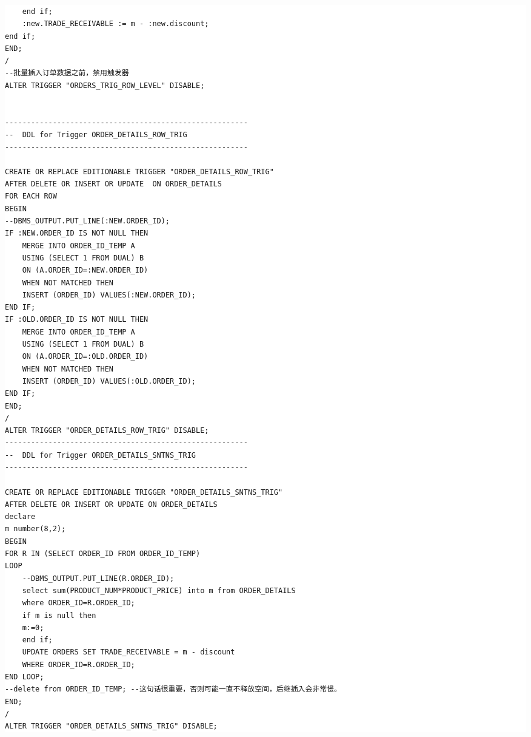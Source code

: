         end if;
        :new.TRADE_RECEIVABLE := m - :new.discount;
    end if;
    END;
    /
    --批量插入订单数据之前，禁用触发器
    ALTER TRIGGER "ORDERS_TRIG_ROW_LEVEL" DISABLE;


    --------------------------------------------------------
    --  DDL for Trigger ORDER_DETAILS_ROW_TRIG
    --------------------------------------------------------

    CREATE OR REPLACE EDITIONABLE TRIGGER "ORDER_DETAILS_ROW_TRIG"
    AFTER DELETE OR INSERT OR UPDATE  ON ORDER_DETAILS
    FOR EACH ROW
    BEGIN
    --DBMS_OUTPUT.PUT_LINE(:NEW.ORDER_ID);
    IF :NEW.ORDER_ID IS NOT NULL THEN
        MERGE INTO ORDER_ID_TEMP A
        USING (SELECT 1 FROM DUAL) B
        ON (A.ORDER_ID=:NEW.ORDER_ID)
        WHEN NOT MATCHED THEN
        INSERT (ORDER_ID) VALUES(:NEW.ORDER_ID);
    END IF;
    IF :OLD.ORDER_ID IS NOT NULL THEN
        MERGE INTO ORDER_ID_TEMP A
        USING (SELECT 1 FROM DUAL) B
        ON (A.ORDER_ID=:OLD.ORDER_ID)
        WHEN NOT MATCHED THEN
        INSERT (ORDER_ID) VALUES(:OLD.ORDER_ID);
    END IF;
    END;
    /
    ALTER TRIGGER "ORDER_DETAILS_ROW_TRIG" DISABLE;
    --------------------------------------------------------
    --  DDL for Trigger ORDER_DETAILS_SNTNS_TRIG
    --------------------------------------------------------

    CREATE OR REPLACE EDITIONABLE TRIGGER "ORDER_DETAILS_SNTNS_TRIG"
    AFTER DELETE OR INSERT OR UPDATE ON ORDER_DETAILS
    declare
    m number(8,2);
    BEGIN
    FOR R IN (SELECT ORDER_ID FROM ORDER_ID_TEMP)
    LOOP
        --DBMS_OUTPUT.PUT_LINE(R.ORDER_ID);
        select sum(PRODUCT_NUM*PRODUCT_PRICE) into m from ORDER_DETAILS
        where ORDER_ID=R.ORDER_ID;
        if m is null then
        m:=0;
        end if;
        UPDATE ORDERS SET TRADE_RECEIVABLE = m - discount
        WHERE ORDER_ID=R.ORDER_ID;
    END LOOP;
    --delete from ORDER_ID_TEMP; --这句话很重要，否则可能一直不释放空间，后继插入会非常慢。
    END;
    /
    ALTER TRIGGER "ORDER_DETAILS_SNTNS_TRIG" DISABLE;

